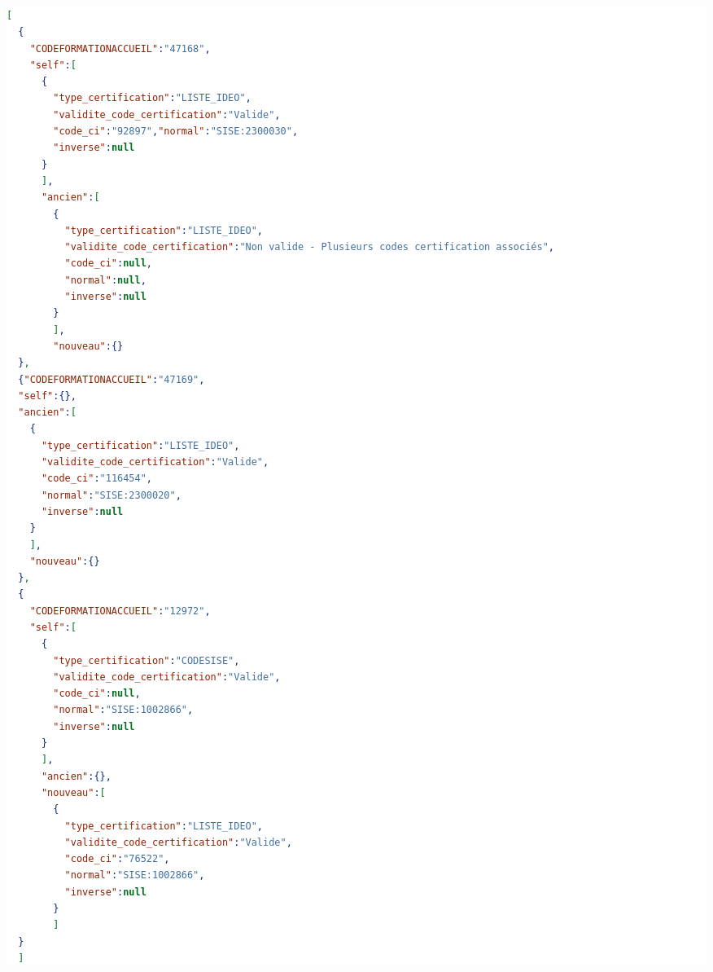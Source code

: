 ```json
[
  {
    "CODEFORMATIONACCUEIL":"47168",
    "self":[
      {
        "type_certification":"LISTE_IDEO",
        "validite_code_certification":"Valide",
        "code_ci":"92897","normal":"SISE:2300030",
        "inverse":null
      }
      ],
      "ancien":[
        {
          "type_certification":"LISTE_IDEO",
          "validite_code_certification":"Non valide - Plusieurs codes certification associés",
          "code_ci":null,
          "normal":null,
          "inverse":null
        }
        ],
        "nouveau":{}
  },
  {"CODEFORMATIONACCUEIL":"47169",
  "self":{},
  "ancien":[
    {
      "type_certification":"LISTE_IDEO",
      "validite_code_certification":"Valide",
      "code_ci":"116454",
      "normal":"SISE:2300020",
      "inverse":null
    }
    ],
    "nouveau":{}
  },
  {
    "CODEFORMATIONACCUEIL":"12972",
    "self":[
      {
        "type_certification":"CODESISE",
        "validite_code_certification":"Valide",
        "code_ci":null,
        "normal":"SISE:1002866",
        "inverse":null
      }
      ],
      "ancien":{},
      "nouveau":[
        {
          "type_certification":"LISTE_IDEO",
          "validite_code_certification":"Valide",
          "code_ci":"76522",
          "normal":"SISE:1002866",
          "inverse":null
        }
        ]
  }
  ]
```
